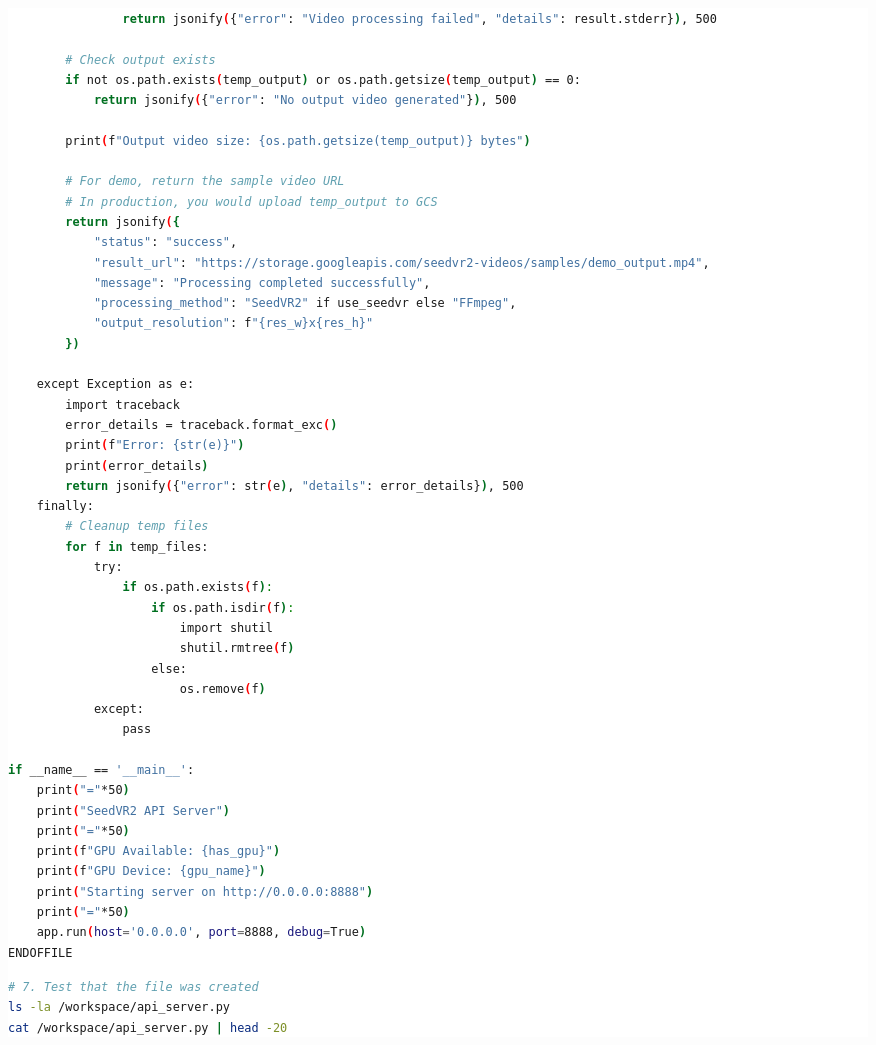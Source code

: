 ```bash
                return jsonify({"error": "Video processing failed", "details": result.stderr}), 500
        
        # Check output exists
        if not os.path.exists(temp_output) or os.path.getsize(temp_output) == 0:
            return jsonify({"error": "No output video generated"}), 500
        
        print(f"Output video size: {os.path.getsize(temp_output)} bytes")
        
        # For demo, return the sample video URL
        # In production, you would upload temp_output to GCS
        return jsonify({
            "status": "success",
            "result_url": "https://storage.googleapis.com/seedvr2-videos/samples/demo_output.mp4",
            "message": "Processing completed successfully",
            "processing_method": "SeedVR2" if use_seedvr else "FFmpeg",
            "output_resolution": f"{res_w}x{res_h}"
        })
        
    except Exception as e:
        import traceback
        error_details = traceback.format_exc()
        print(f"Error: {str(e)}")
        print(error_details)
        return jsonify({"error": str(e), "details": error_details}), 500
    finally:
        # Cleanup temp files
        for f in temp_files:
            try:
                if os.path.exists(f):
                    if os.path.isdir(f):
                        import shutil
                        shutil.rmtree(f)
                    else:
                        os.remove(f)
            except:
                pass

if __name__ == '__main__':
    print("="*50)
    print("SeedVR2 API Server")
    print("="*50)
    print(f"GPU Available: {has_gpu}")
    print(f"GPU Device: {gpu_name}")
    print("Starting server on http://0.0.0.0:8888")
    print("="*50)
    app.run(host='0.0.0.0', port=8888, debug=True)
ENDOFFILE
```

```bash
# 7. Test that the file was created
ls -la /workspace/api_server.py
cat /workspace/api_server.py | head -20
```
